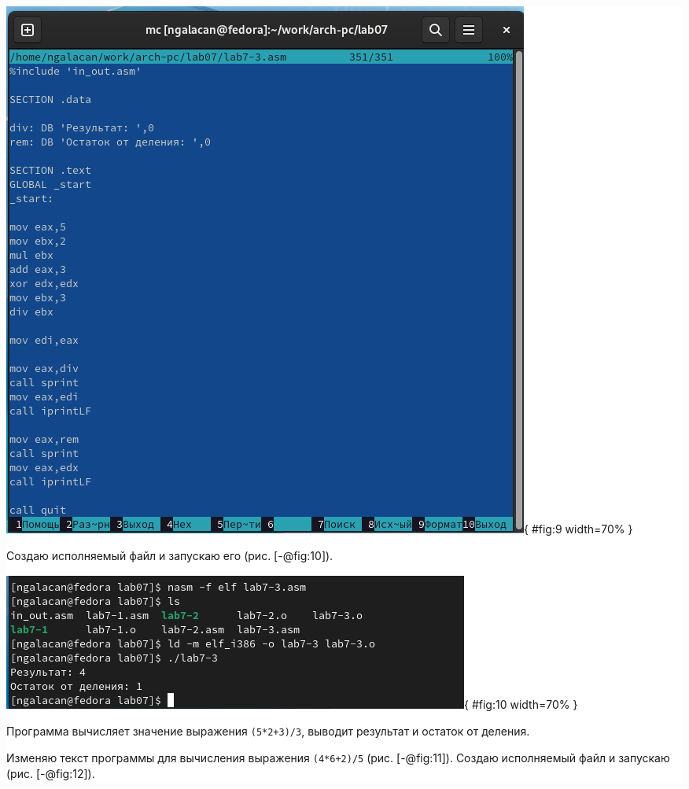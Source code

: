 ![Текст программы lab7-3.asm](image/9.png){ #fig:9 width=70% }

Создаю исполняемый файл и запускаю его (рис. [-@fig:10]).

![Трансляция, компоновка, запуск исполняемого файла lab7-3](image/10.png){ #fig:10 width=70% }

Программа вычисляет значение выражения `(5*2+3)/3`, выводит результат и остаток от деления.

Изменяю текст программы для вычисления выражения `(4*6+2)/5` (рис. [-@fig:11]). Создаю исполняемый файл и запускаю (рис. [-@fig:12]).
